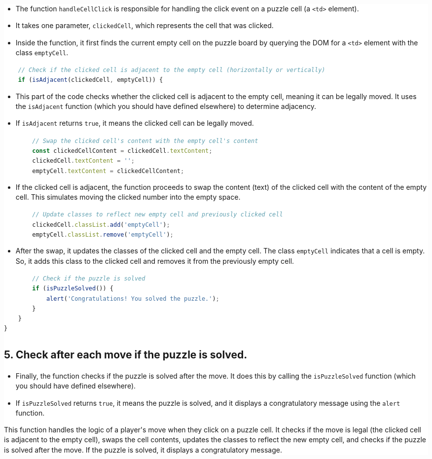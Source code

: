 - The function `handleCellClick` is responsible for handling the click event on a puzzle cell (a `<td>` element).

- It takes one parameter, `clickedCell`, which represents the cell that was clicked.

- Inside the function, it first finds the current empty cell on the puzzle board by querying the DOM for a `<td>` element with the class `emptyCell`.

```javascript
    // Check if the clicked cell is adjacent to the empty cell (horizontally or vertically)
    if (isAdjacent(clickedCell, emptyCell)) {
```

- This part of the code checks whether the clicked cell is adjacent to the empty cell, meaning it can be legally moved. It uses the `isAdjacent` function (which you should have defined elsewhere) to determine adjacency.

- If `isAdjacent` returns `true`, it means the clicked cell can be legally moved.

```javascript
        // Swap the clicked cell's content with the empty cell's content
        const clickedCellContent = clickedCell.textContent;
        clickedCell.textContent = '';
        emptyCell.textContent = clickedCellContent;
```

- If the clicked cell is adjacent, the function proceeds to swap the content (text) of the clicked cell with the content of the empty cell. This simulates moving the clicked number into the empty space.

```javascript
        // Update classes to reflect new empty cell and previously clicked cell
        clickedCell.classList.add('emptyCell');
        emptyCell.classList.remove('emptyCell');
```

- After the swap, it updates the classes of the clicked cell and the empty cell. The class `emptyCell` indicates that a cell is empty. So, it adds this class to the clicked cell and removes it from the previously empty cell.

```javascript
        // Check if the puzzle is solved
        if (isPuzzleSolved()) {
            alert('Congratulations! You solved the puzzle.');
        }
    }
}
```

## 5. Check after each move if the puzzle is solved.
- Finally, the function checks if the puzzle is solved after the move. It does this by calling the `isPuzzleSolved` function (which you should have defined elsewhere).

- If `isPuzzleSolved` returns `true`, it means the puzzle is solved, and it displays a congratulatory message using the `alert` function.

This function handles the logic of a player's move when they click on a puzzle cell. It checks if the move is legal (the clicked cell is adjacent to the empty cell), swaps the cell contents, updates the classes to reflect the new empty cell, and checks if the puzzle is solved after the move. If the puzzle is solved, it displays a congratulatory message.
